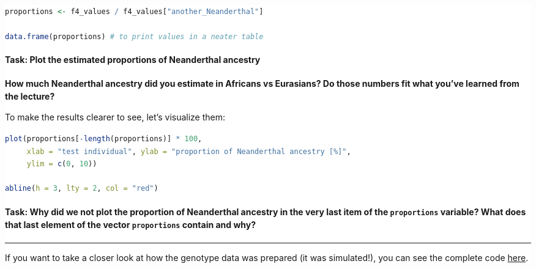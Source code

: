 ``` r
proportions <- f4_values / f4_values["another_Neanderthal"]

data.frame(proportions) # to print values in a neater table
```

#### Task: Plot the estimated proportions of Neanderthal ancestry

**How much Neanderthal ancestry did you estimate in Africans vs
Eurasians? Do those numbers fit what you’ve learned from the lecture?**

To make the results clearer to see, let’s visualize them:

``` r
plot(proportions[-length(proportions)] * 100,
     xlab = "test individual", ylab = "proportion of Neanderthal ancestry [%]",
     ylim = c(0, 10))

abline(h = 3, lty = 2, col = "red")
```

#### Task: **Why did we not plot the proportion of Neanderthal ancestry in the very last item of the `proportions` variable? What does that last element of the vector `proportions` contain and why?**

------------------------------------------------------------------------

If you want to take a closer look at how the genotype data was prepared
(it was simulated!), you can see the complete code
[here](generate_genotypes.R).


